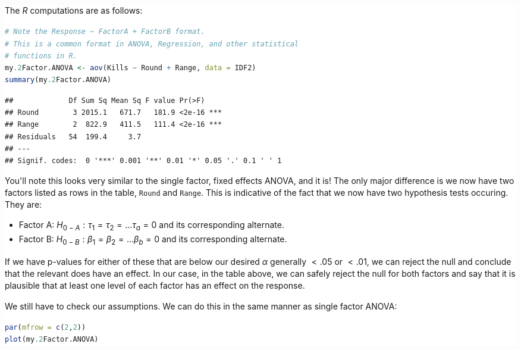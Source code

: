 The *R* computations are as follows:


```r
# Note the Response ~ FactorA + FactorB format.  
# This is a common format in ANOVA, Regression, and other statistical 
# functions in R.  
my.2Factor.ANOVA <- aov(Kills ~ Round + Range, data = IDF2)
summary(my.2Factor.ANOVA)
```

```
##             Df Sum Sq Mean Sq F value Pr(>F)    
## Round        3 2015.1   671.7   181.9 <2e-16 ***
## Range        2  822.9   411.5   111.4 <2e-16 ***
## Residuals   54  199.4     3.7                   
## ---
## Signif. codes:  0 '***' 0.001 '**' 0.01 '*' 0.05 '.' 0.1 ' ' 1
```

You'll note this looks very similar to the single factor, fixed effects ANOVA, and it is!  The only major difference is we now have two factors listed as rows in the table, `Round` and `Range`.  This is indicative of the fact that we now have two hypothesis tests occuring.  They are:

* Factor A: $H_{0-A}: \tau_1 = \tau_2 = ... \tau_a = 0$ and its corresponding alternate.
* Factor B: $H_{0-B}: \beta_1 = \beta_2 = ... \beta_b = 0$ and its corresponding alternate.

If we have p-values for either of these that are below our desired $\alpha$ generally $<.05$ or $<.01$, we can reject the null and conclude that the relevant does have an effect.  In our case, in the table above, we can safely reject the null for both factors and say that it is plausible that at least one level of each factor has an effect on the response.

We still have to check our assumptions.  We can do this in the same manner as single factor ANOVA:


```r
par(mfrow = c(2,2))
plot(my.2Factor.ANOVA)
```
